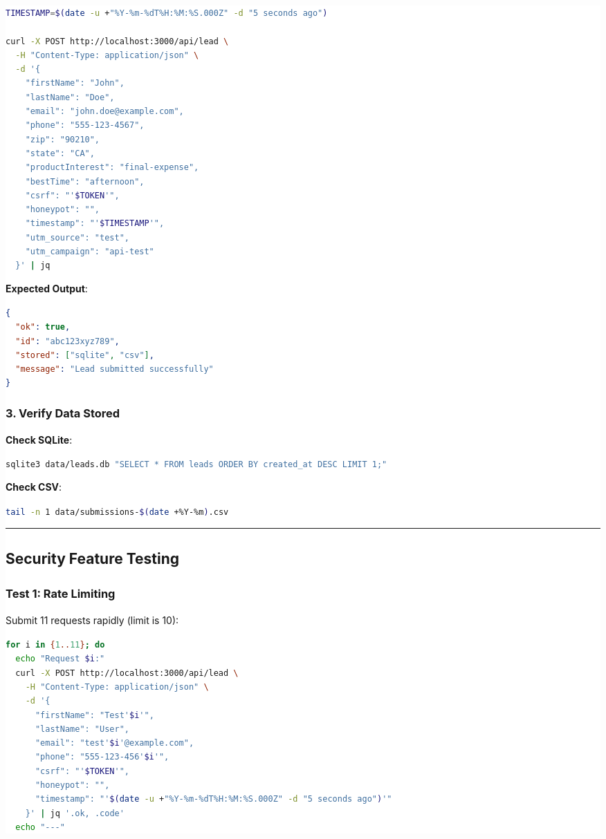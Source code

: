 ```bash
TIMESTAMP=$(date -u +"%Y-%m-%dT%H:%M:%S.000Z" -d "5 seconds ago")

curl -X POST http://localhost:3000/api/lead \
  -H "Content-Type: application/json" \
  -d '{
    "firstName": "John",
    "lastName": "Doe",
    "email": "john.doe@example.com",
    "phone": "555-123-4567",
    "zip": "90210",
    "state": "CA",
    "productInterest": "final-expense",
    "bestTime": "afternoon",
    "csrf": "'$TOKEN'",
    "honeypot": "",
    "timestamp": "'$TIMESTAMP'",
    "utm_source": "test",
    "utm_campaign": "api-test"
  }' | jq
```

**Expected Output**:
```json
{
  "ok": true,
  "id": "abc123xyz789",
  "stored": ["sqlite", "csv"],
  "message": "Lead submitted successfully"
}
```

### 3. Verify Data Stored

**Check SQLite**:
```bash
sqlite3 data/leads.db "SELECT * FROM leads ORDER BY created_at DESC LIMIT 1;"
```

**Check CSV**:
```bash
tail -n 1 data/submissions-$(date +%Y-%m).csv
```

---

## Security Feature Testing

### Test 1: Rate Limiting

Submit 11 requests rapidly (limit is 10):

```bash
for i in {1..11}; do
  echo "Request $i:"
  curl -X POST http://localhost:3000/api/lead \
    -H "Content-Type: application/json" \
    -d '{
      "firstName": "Test'$i'",
      "lastName": "User",
      "email": "test'$i'@example.com",
      "phone": "555-123-456'$i'",
      "csrf": "'$TOKEN'",
      "honeypot": "",
      "timestamp": "'$(date -u +"%Y-%m-%dT%H:%M:%S.000Z" -d "5 seconds ago")'"
    }' | jq '.ok, .code'
  echo "---"
```